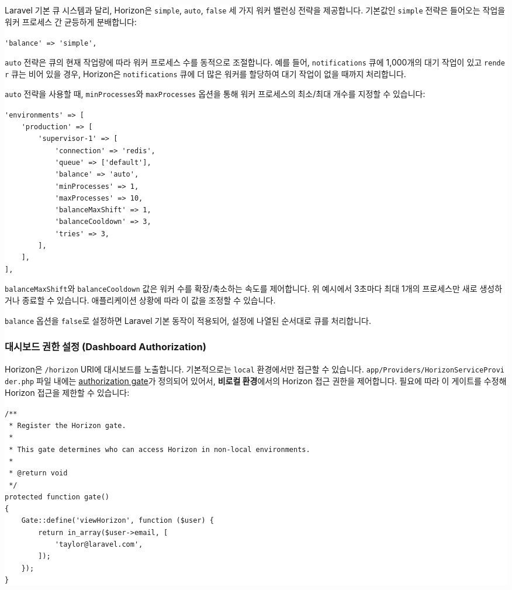 Laravel 기본 큐 시스템과 달리, Horizon은 `simple`, `auto`, `false` 세 가지 워커 밸런싱 전략을 제공합니다. 기본값인 `simple` 전략은 들어오는 작업을 워커 프로세스 간 균등하게 분배합니다:

```
'balance' => 'simple',
```

`auto` 전략은 큐의 현재 작업량에 따라 워커 프로세스 수를 동적으로 조절합니다. 예를 들어, `notifications` 큐에 1,000개의 대기 작업이 있고 `render` 큐는 비어 있을 경우, Horizon은 `notifications` 큐에 더 많은 워커를 할당하여 대기 작업이 없을 때까지 처리합니다.

`auto` 전략을 사용할 때, `minProcesses`와 `maxProcesses` 옵션을 통해 워커 프로세스의 최소/최대 개수를 지정할 수 있습니다:

```
'environments' => [
    'production' => [
        'supervisor-1' => [
            'connection' => 'redis',
            'queue' => ['default'],
            'balance' => 'auto',
            'minProcesses' => 1,
            'maxProcesses' => 10,
            'balanceMaxShift' => 1,
            'balanceCooldown' => 3,
            'tries' => 3,
        ],
    ],
],
```

`balanceMaxShift`와 `balanceCooldown` 값은 워커 수를 확장/축소하는 속도를 제어합니다. 위 예시에서 3초마다 최대 1개의 프로세스만 새로 생성하거나 종료할 수 있습니다. 애플리케이션 상황에 따라 이 값을 조정할 수 있습니다.

`balance` 옵션을 `false`로 설정하면 Laravel 기본 동작이 적용되어, 설정에 나열된 순서대로 큐를 처리합니다.

<a name="dashboard-authorization"></a>
### 대시보드 권한 설정 (Dashboard Authorization)

Horizon은 `/horizon` URI에 대시보드를 노출합니다. 기본적으로는 `local` 환경에서만 접근할 수 있습니다. `app/Providers/HorizonServiceProvider.php` 파일 내에는 [authorization gate](/docs/{{version}}/authorization#gates)가 정의되어 있어서, **비로컬 환경**에서의 Horizon 접근 권한을 제어합니다. 필요에 따라 이 게이트를 수정해 Horizon 접근을 제한할 수 있습니다:

```
/**
 * Register the Horizon gate.
 *
 * This gate determines who can access Horizon in non-local environments.
 *
 * @return void
 */
protected function gate()
{
    Gate::define('viewHorizon', function ($user) {
        return in_array($user->email, [
            'taylor@laravel.com',
        ]);
    });
}
```
